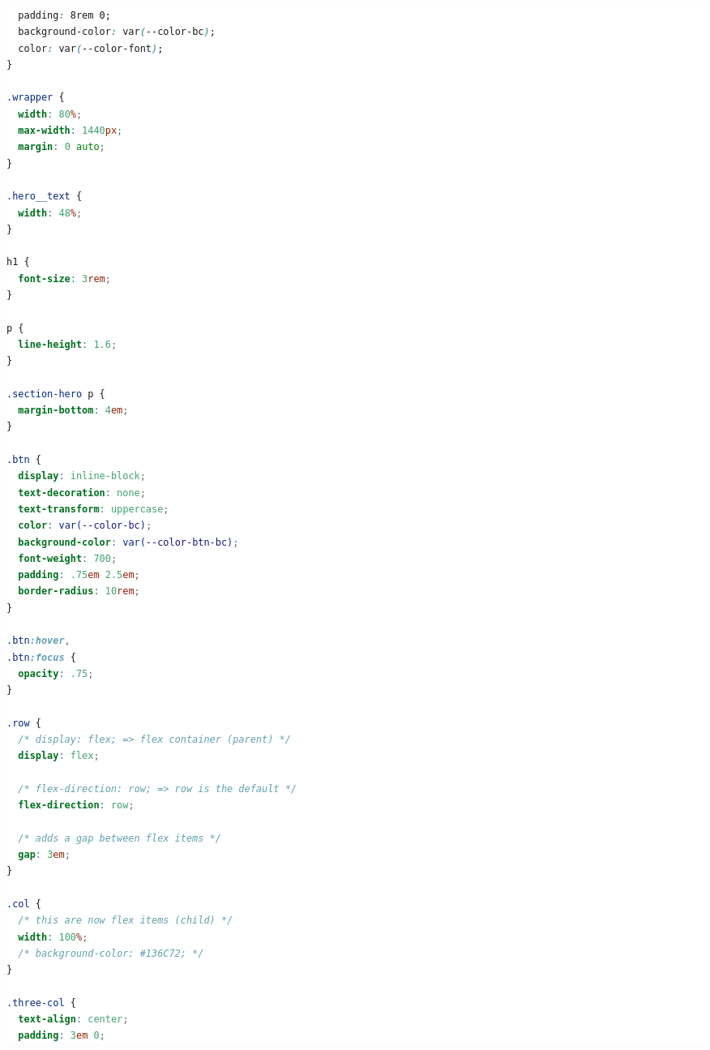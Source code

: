 ```css
  padding: 8rem 0;
  background-color: var(--color-bc);
  color: var(--color-font);
}

.wrapper {
  width: 80%;
  max-width: 1440px;
  margin: 0 auto;
}

.hero__text {
  width: 48%;
}

h1 {
  font-size: 3rem;
}

p {
  line-height: 1.6;
}

.section-hero p {
  margin-bottom: 4em;
}

.btn {
  display: inline-block;
  text-decoration: none;
  text-transform: uppercase;
  color: var(--color-bc);
  background-color: var(--color-btn-bc);
  font-weight: 700;
  padding: .75em 2.5em;
  border-radius: 10rem;
}

.btn:hover,
.btn:focus {
  opacity: .75;
}

.row {
  /* display: flex; => flex container (parent) */
  display: flex;

  /* flex-direction: row; => row is the default */
  flex-direction: row;
  
  /* adds a gap between flex items */
  gap: 3em;
}

.col {
  /* this are now flex items (child) */
  width: 100%;
  /* background-color: #136C72; */
}

.three-col {
  text-align: center;
  padding: 3em 0;
```